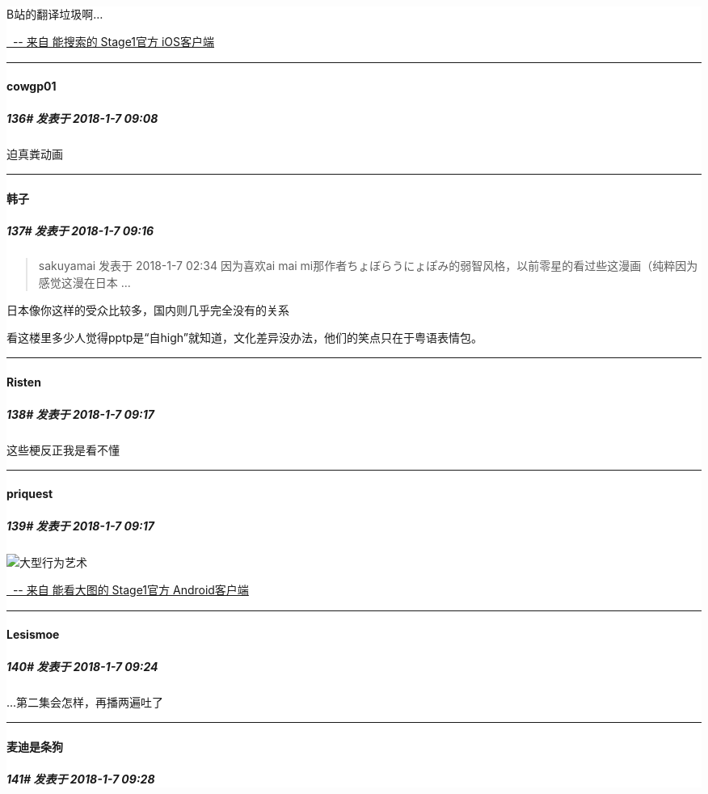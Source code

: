 
B站的翻译垃圾啊…

[  -- 来自 能搜索的 Stage1官方 iOS客户端](https://itunes.apple.com/fi/app/saraba1st/id1221237470?mt=8)


-----

####  cowgp01  
##### 136#       发表于 2018-1-7 09:08


迫真粪动画


-----

####  韩子  
##### 137#       发表于 2018-1-7 09:16


<blockquote>sakuyamai 发表于 2018-1-7 02:34
因为喜欢ai mai mi那作者ちょぼらうにょぽみ的弱智风格，以前零星的看过些这漫画（纯粹因为感觉这漫在日本 ...</blockquote>
日本像你这样的受众比较多，国内则几乎完全没有的关系


看这楼里多少人觉得pptp是“自high”就知道，文化差异没办法，他们的笑点只在于粤语表情包。


-----

####  Risten  
##### 138#       发表于 2018-1-7 09:17


这些梗反正我是看不懂


-----

####  priquest  
##### 139#       发表于 2018-1-7 09:17


<img src="https://static.saraba1st.com/image/smiley/face2017/002.png" referrerpolicy="no-referrer">大型行为艺术

[  -- 来自 能看大图的 Stage1官方 Android客户端](https://www.coolapk.com/apk/140634)


-----

####  Lesismoe  
##### 140#       发表于 2018-1-7 09:24


...第二集会怎样，再播两遍吐了


-----

####  麦迪是条狗  
##### 141#       发表于 2018-1-7 09:28
